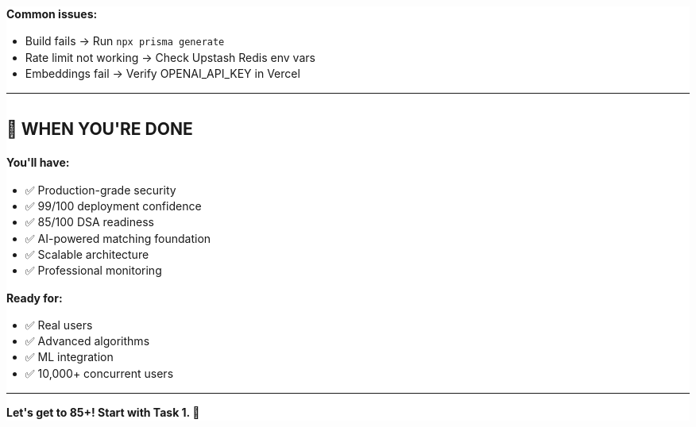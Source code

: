 **Common issues:**
- Build fails → Run `npx prisma generate`
- Rate limit not working → Check Upstash Redis env vars
- Embeddings fail → Verify OPENAI_API_KEY in Vercel

---

## 🎉 WHEN YOU'RE DONE

**You'll have:**
- ✅ Production-grade security
- ✅ 99/100 deployment confidence
- ✅ 85/100 DSA readiness
- ✅ AI-powered matching foundation
- ✅ Scalable architecture
- ✅ Professional monitoring

**Ready for:**
- ✅ Real users
- ✅ Advanced algorithms
- ✅ ML integration
- ✅ 10,000+ concurrent users

---

**Let's get to 85+! Start with Task 1. 🚀**
